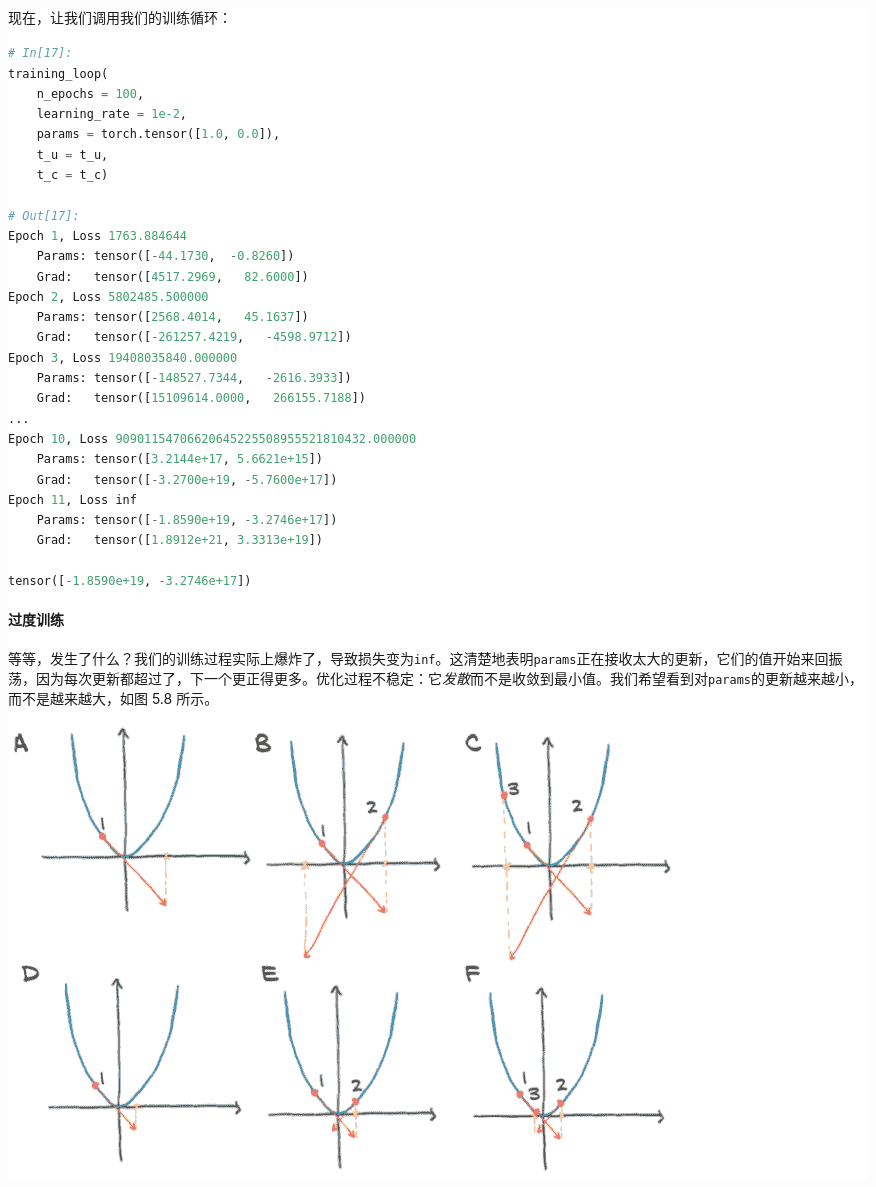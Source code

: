 现在，让我们调用我们的训练循环：

```py
# In[17]:
training_loop(
    n_epochs = 100,
    learning_rate = 1e-2,
    params = torch.tensor([1.0, 0.0]),
    t_u = t_u,
    t_c = t_c)

# Out[17]:
Epoch 1, Loss 1763.884644
    Params: tensor([-44.1730,  -0.8260])
    Grad:   tensor([4517.2969,   82.6000])
Epoch 2, Loss 5802485.500000
    Params: tensor([2568.4014,   45.1637])
    Grad:   tensor([-261257.4219,   -4598.9712])
Epoch 3, Loss 19408035840.000000
    Params: tensor([-148527.7344,   -2616.3933])
    Grad:   tensor([15109614.0000,   266155.7188])
...
Epoch 10, Loss 90901154706620645225508955521810432.000000
    Params: tensor([3.2144e+17, 5.6621e+15])
    Grad:   tensor([-3.2700e+19, -5.7600e+17])
Epoch 11, Loss inf
    Params: tensor([-1.8590e+19, -3.2746e+17])
    Grad:   tensor([1.8912e+21, 3.3313e+19])

tensor([-1.8590e+19, -3.2746e+17])
```

#### 过度训练

等等，发生了什么？我们的训练过程实际上爆炸了，导致损失变为`inf`。这清楚地表明`params`正在接收太大的更新，它们的值开始来回振荡，因为每次更新都超过了，下一个更正得更多。优化过程不稳定：它*发散*而不是收敛到最小值。我们希望看到对`params`的更新越来越小，而不是越来越大，如图 5.8 所示。

![](img/CH05_F08_Stevens2_GS.png)
